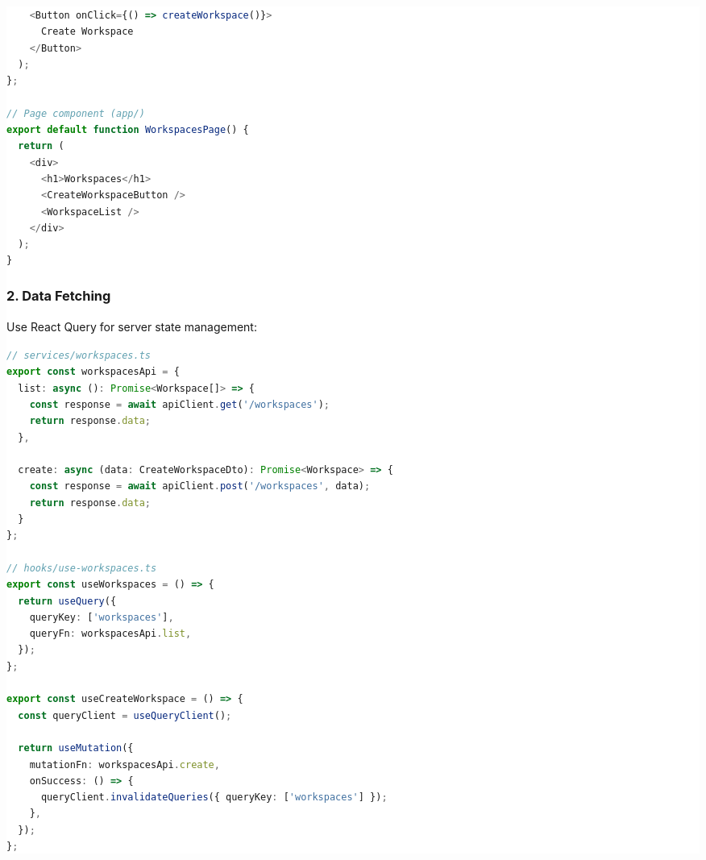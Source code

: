 ```typescript
    <Button onClick={() => createWorkspace()}>
      Create Workspace
    </Button>
  );
};

// Page component (app/)
export default function WorkspacesPage() {
  return (
    <div>
      <h1>Workspaces</h1>
      <CreateWorkspaceButton />
      <WorkspaceList />
    </div>
  );
}
```

### 2. Data Fetching

Use React Query for server state management:

```typescript
// services/workspaces.ts
export const workspacesApi = {
  list: async (): Promise<Workspace[]> => {
    const response = await apiClient.get('/workspaces');
    return response.data;
  },
  
  create: async (data: CreateWorkspaceDto): Promise<Workspace> => {
    const response = await apiClient.post('/workspaces', data);
    return response.data;
  }
};

// hooks/use-workspaces.ts
export const useWorkspaces = () => {
  return useQuery({
    queryKey: ['workspaces'],
    queryFn: workspacesApi.list,
  });
};

export const useCreateWorkspace = () => {
  const queryClient = useQueryClient();
  
  return useMutation({
    mutationFn: workspacesApi.create,
    onSuccess: () => {
      queryClient.invalidateQueries({ queryKey: ['workspaces'] });
    },
  });
};
```
